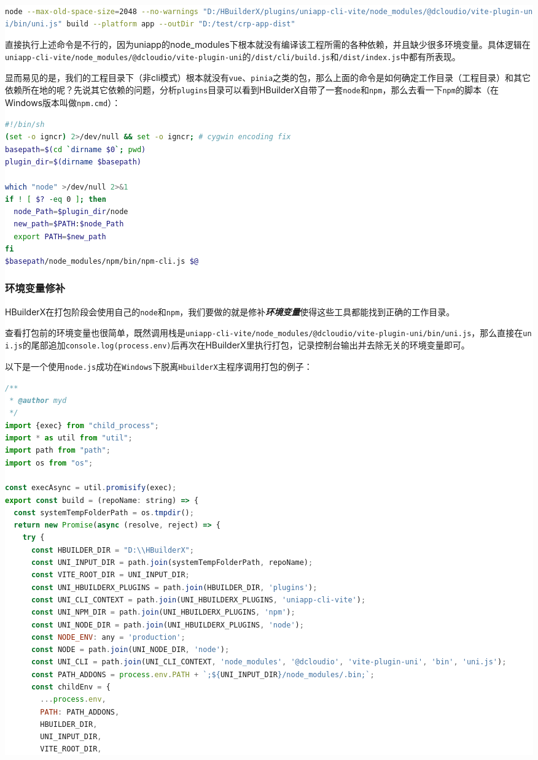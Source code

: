 ```sh
node --max-old-space-size=2048 --no-warnings "D:/HBuilderX/plugins/uniapp-cli-vite/node_modules/@dcloudio/vite-plugin-uni/bin/uni.js" build --platform app --outDir "D:/test/crp-app-dist"
```

直接执行上述命令是不行的，因为uniapp的node_modules下根本就没有编译该工程所需的各种依赖，并且缺少很多环境变量。具体逻辑在`uniapp-cli-vite/node_modules/@dcloudio/vite-plugin-uni`的`/dist/cli/build.js`和`/dist/index.js`中都有所表现。

显而易见的是，我们的工程目录下（非cli模式）根本就没有`vue`、`pinia`之类的包，那么上面的命令是如何确定工作目录（工程目录）和其它依赖所在地的呢？先说其它依赖的问题，分析`plugins`目录可以看到HBuilderX自带了一套`node`和`npm`，那么去看一下`npm`的脚本（在Windows版本叫做`npm.cmd`）：

```sh
#!/bin/sh
(set -o igncr) 2>/dev/null && set -o igncr; # cygwin encoding fix
basepath=$(cd `dirname $0`; pwd)
plugin_dir=$(dirname $basepath)

which "node" >/dev/null 2>&1
if ! [ $? -eq 0 ]; then
  node_Path=$plugin_dir/node
  new_path=$PATH:$node_Path
  export PATH=$new_path 
fi
$basepath/node_modules/npm/bin/npm-cli.js $@
```

### 环境变量修补

HBuilderX在打包阶段会使用自己的`node`和`npm`，我们要做的就是修补***环境变量***使得这些工具都能找到正确的工作目录。

查看打包前的环境变量也很简单，既然调用栈是`uniapp-cli-vite/node_modules/@dcloudio/vite-plugin-uni/bin/uni.js`，那么直接在`uni.js`的尾部追加`console.log(process.env)`后再次在HBuilderX里执行打包，记录控制台输出并去除无关的环境变量即可。

以下是一个使用`node.js`成功在`Windows`下脱离`HbuilderX`主程序调用打包的例子：

  ```javascript
  /**
   * @author myd
   */
  import {exec} from "child_process";
  import * as util from "util";
  import path from "path";
  import os from "os";
  
  const execAsync = util.promisify(exec);
  export const build = (repoName: string) => {
    const systemTempFolderPath = os.tmpdir();
    return new Promise(async (resolve, reject) => {
      try {
        const HBUILDER_DIR = "D:\\HBuilderX";
        const UNI_INPUT_DIR = path.join(systemTempFolderPath, repoName);
        const VITE_ROOT_DIR = UNI_INPUT_DIR;
        const UNI_HBUILDERX_PLUGINS = path.join(HBUILDER_DIR, 'plugins');
        const UNI_CLI_CONTEXT = path.join(UNI_HBUILDERX_PLUGINS, 'uniapp-cli-vite');
        const UNI_NPM_DIR = path.join(UNI_HBUILDERX_PLUGINS, 'npm');
        const UNI_NODE_DIR = path.join(UNI_HBUILDERX_PLUGINS, 'node');
        const NODE_ENV: any = 'production';
        const NODE = path.join(UNI_NODE_DIR, 'node');
        const UNI_CLI = path.join(UNI_CLI_CONTEXT, 'node_modules', '@dcloudio', 'vite-plugin-uni', 'bin', 'uni.js');
        const PATH_ADDONS = process.env.PATH + `;${UNI_INPUT_DIR}/node_modules/.bin;`;
        const childEnv = {
          ...process.env,
          PATH: PATH_ADDONS,
          HBUILDER_DIR,
          UNI_INPUT_DIR,
          VITE_ROOT_DIR,
  ```